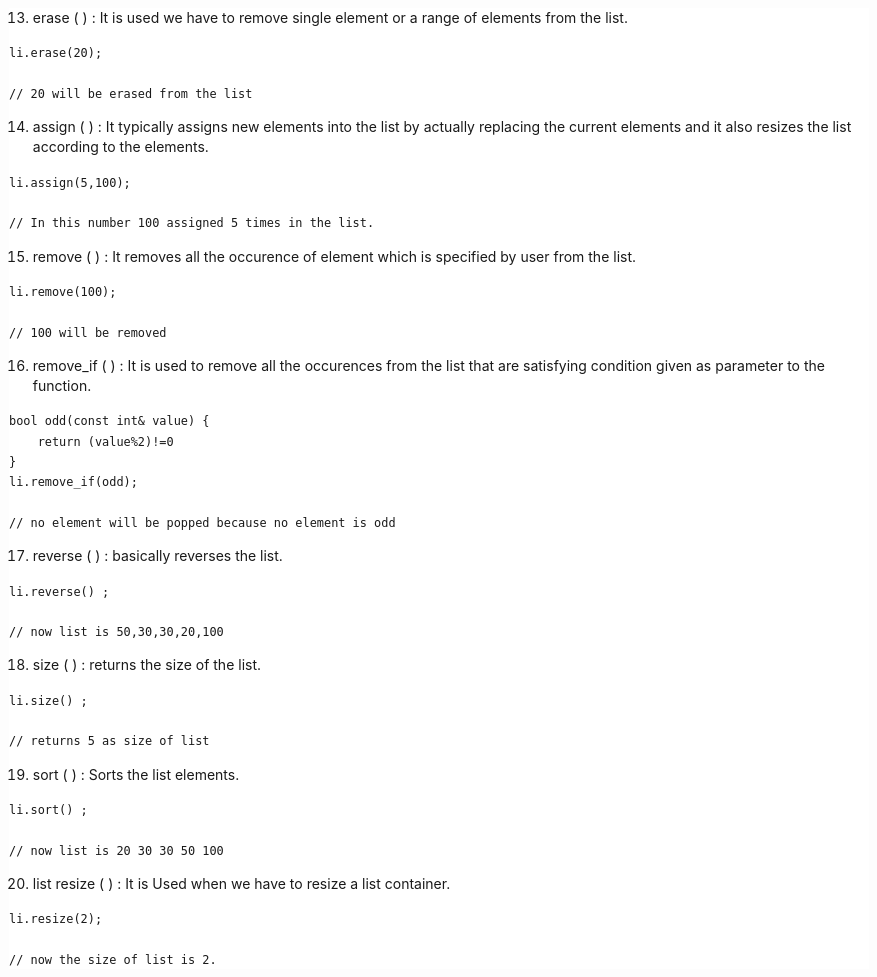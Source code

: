 13. erase ( ) : It is used we have to remove  single element or a range of elements from the list.
```
li.erase(20);

// 20 will be erased from the list
```

14. assign ( ) : It typically assigns new elements into the list by actually replacing the current elements and it also resizes the list according to the elements.
```
li.assign(5,100); 

// In this number 100 assigned 5 times in the list.
```

15. remove ( ) : It removes all the occurence of element which is specified by user from the list.
```
li.remove(100);

// 100 will be removed
```

16. remove_if ( ) : It is used to remove all the occurences from the list that are satisfying condition given as parameter to the function.
```
bool odd(const int& value) {
    return (value%2)!=0
}
li.remove_if(odd);

// no element will be popped because no element is odd
```

17. reverse ( ) : basically reverses the list.
```
li.reverse() ;

// now list is 50,30,30,20,100
```

18. size ( ) : returns the size of the list.
```
li.size() ;

// returns 5 as size of list
```

19. sort ( ) : Sorts the list elements.
```
li.sort() ;

// now list is 20 30 30 50 100
```

20. list resize ( ) : It is Used when we have to resize a list container.
```
li.resize(2); 

// now the size of list is 2.
```
